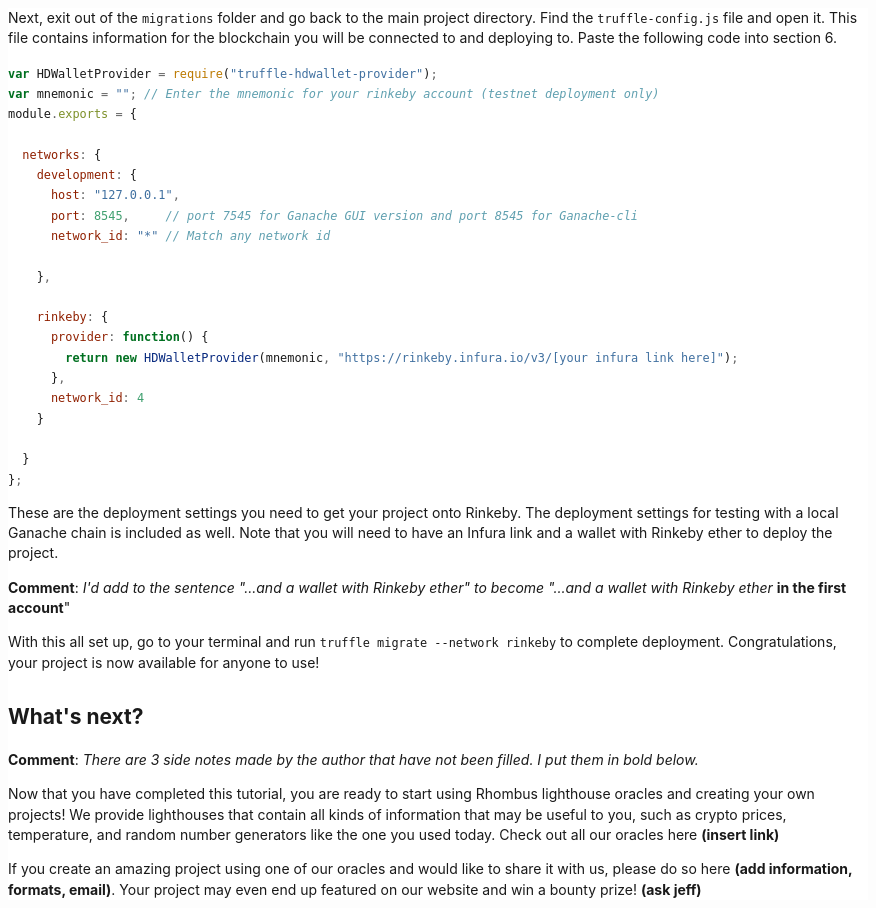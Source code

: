 Next, exit out of the `migrations` folder and go back to the main project directory. Find the `truffle-config.js` file and open it. This file contains information for the blockchain you will be connected to and deploying to. Paste the following code into section 6.

```javascript
var HDWalletProvider = require("truffle-hdwallet-provider");
var mnemonic = ""; // Enter the mnemonic for your rinkeby account (testnet deployment only)
module.exports = {

  networks: {
    development: {
      host: "127.0.0.1",
      port: 8545,     // port 7545 for Ganache GUI version and port 8545 for Ganache-cli
      network_id: "*" // Match any network id

    },

    rinkeby: {
      provider: function() {
        return new HDWalletProvider(mnemonic, "https://rinkeby.infura.io/v3/[your infura link here]");
      },
      network_id: 4
    }

  }
};

```

These are the deployment settings you need to get your project onto Rinkeby. The deployment settings for testing with a local Ganache chain is included as well. Note that you will need to have an Infura link and a wallet with Rinkeby ether to deploy the project.

**Comment**: _I'd add to the sentence "...and a wallet with Rinkeby ether" to become "...and a wallet with Rinkeby ether_ **in the first account**"

With this all set up, go to your terminal and run `truffle migrate --network rinkeby` to complete deployment. Congratulations, your project is now available for anyone to use!

## What's next?

**Comment**: _There are 3 side notes made by the author that have not been filled. I put them in bold below._

Now that you have completed this tutorial, you are ready to start using Rhombus lighthouse oracles and creating your own projects! We provide lighthouses that contain all kinds of information that may be useful to you, such as crypto prices, temperature, and random number generators like the one you used today. Check out all our oracles here **(insert link)**

If you create an amazing project using one of our oracles and would like to share it with us, please do so here **(add information, formats, email)**. Your project may even end up featured on our website and win a bounty prize! **(ask jeff)**
